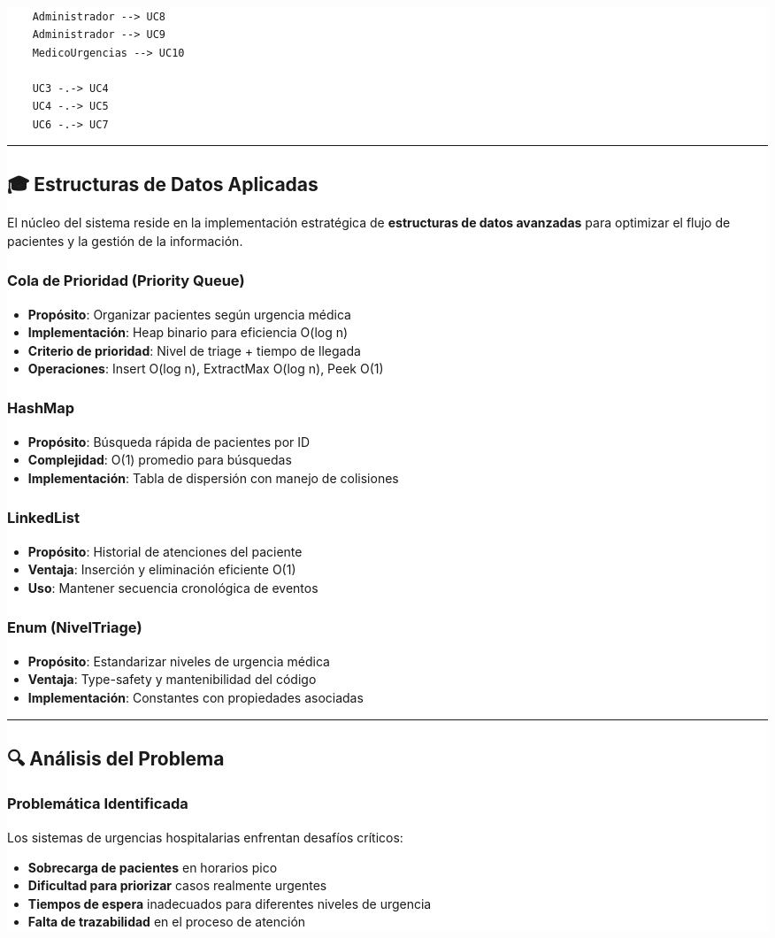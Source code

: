```mermaid
    Administrador --> UC8
    Administrador --> UC9
    MedicoUrgencias --> UC10
    
    UC3 -.-> UC4
    UC4 -.-> UC5
    UC6 -.-> UC7
```

-----

## 🎓 Estructuras de Datos Aplicadas

El núcleo del sistema reside en la implementación estratégica de **estructuras de datos avanzadas** para optimizar el flujo de pacientes y la gestión de la información.

### Cola de Prioridad (Priority Queue)

  * **Propósito**: Organizar pacientes según urgencia médica
  * **Implementación**: Heap binario para eficiencia O(log n)
  * **Criterio de prioridad**: Nivel de triage + tiempo de llegada
  * **Operaciones**: Insert O(log n), ExtractMax O(log n), Peek O(1)

### HashMap

  * **Propósito**: Búsqueda rápida de pacientes por ID
  * **Complejidad**: O(1) promedio para búsquedas
  * **Implementación**: Tabla de dispersión con manejo de colisiones

### LinkedList

  * **Propósito**: Historial de atenciones del paciente
  * **Ventaja**: Inserción y eliminación eficiente O(1)
  * **Uso**: Mantener secuencia cronológica de eventos

### Enum (NivelTriage)

  * **Propósito**: Estandarizar niveles de urgencia médica
  * **Ventaja**: Type-safety y mantenibilidad del código
  * **Implementación**: Constantes con propiedades asociadas

-----

## 🔍 Análisis del Problema

### Problemática Identificada

Los sistemas de urgencias hospitalarias enfrentan desafíos críticos:

  * **Sobrecarga de pacientes** en horarios pico
  * **Dificultad para priorizar** casos realmente urgentes
  * **Tiempos de espera** inadecuados para diferentes niveles de urgencia
  * **Falta de trazabilidad** en el proceso de atención
